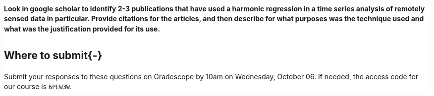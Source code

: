 
<i class="fa fa-file"></i> **Look in google scholar to identify 2-3 publications that have used a harmonic regression in a time series analysis of remotely sensed data in particular. Provide citations for the articles, and then describe for what purposes was the technique used and what was the justification provided for its use.**




## Where to submit{-}
Submit your responses to these questions on [Gradescope](https://www.gradescope.com/courses/293173/assignments/1446622/submissions) by 10am on Wednesday, October 06. If needed, the access code for our course is `6PEW3W`.
